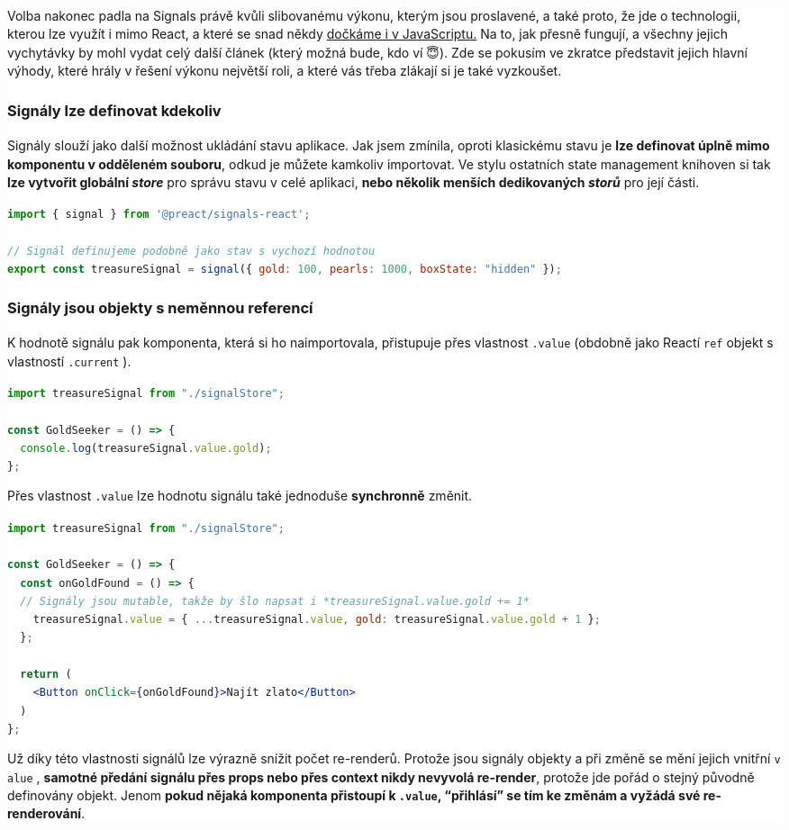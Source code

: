 Volba nakonec padla na Signals právě kvůli slibovanému výkonu, kterým jsou proslavené, a také proto, že jde o technologii, kterou lze využít i mimo React, a které se snad někdy [dočkáme i v JavaScriptu.](https://github.com/tc39/proposal-signals) Na to, jak přesně fungují, a všechny jejich vychytávky by mohl vydat celý další článek (který možná bude, kdo ví 😇). Zde se pokusím ve zkratce představit jejich hlavní výhody, které hrály v řešení výkonu největší roli, a které vás třeba zlákají si je také vyzkoušet. 

### Signály lze definovat kdekoliv

Signály slouží jako další možnost ukládání stavu aplikace. Jak jsem zmínila, oproti klasickému stavu je **lze definovat úplně mimo komponentu v odděleném souboru**, odkud je můžete kamkoliv importovat. Ve stylu ostatních state management knihoven si tak **lze vytvořit globální *store*** pro správu stavu v celé aplikaci, **nebo několik menších dedikovaných *storů*** pro její části.

```jsx
import { signal } from '@preact/signals-react';

// Signál definujeme podobně jako stav s vychozí hodnotou
export const treasureSignal = signal({ gold: 100, pearls: 1000, boxState: "hidden" });
```

### Signály jsou objekty s neměnnou referencí

K hodnotě signálu pak komponenta, která si ho naimportovala, přistupuje přes vlastnost `.value` (obdobně jako Reactí `ref` objekt s vlastností `.current` ). 

```jsx
import treasureSignal from "./signalStore";

const GoldSeeker = () => {
  console.log(treasureSignal.value.gold);
};
```

Přes vlastnost `.value` lze hodnotu signálu také jednoduše **synchronně** změnit.  

```jsx
import treasureSignal from "./signalStore";

const GoldSeeker = () => {
  const onGoldFound = () => {
  // Signály jsou mutable, takže by šlo napsat i *treasureSignal.value.gold += 1*
    treasureSignal.value = { ...treasureSignal.value, gold: treasureSignal.value.gold + 1 };
  };

  return (
    <Button onClick={onGoldFound}>Najít zlato</Button>
  )
};
```

Už díky této vlastnosti signálů lze výrazně snížit počet re-renderů. Protože jsou signály objekty a při změně se mění jejich vnitřní `value` , **samotné předání signálu přes props nebo přes context nikdy nevyvolá re-render**, protože jde pořád o stejný původně definovány objekt. Jenom **pokud nějaká komponenta přistoupí k `.value`, “přihlásí” se tím ke změnám a vyžádá své re-renderování**. 
